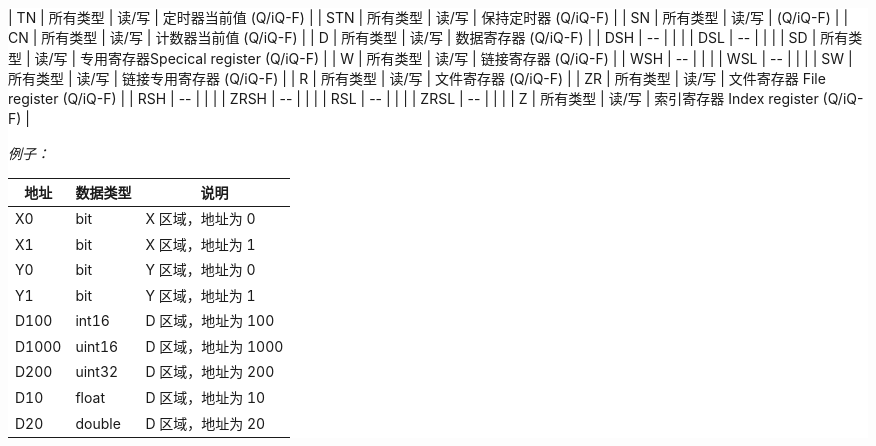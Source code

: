 | TN   | 所有类型   | 读/写 | 定时器当前值 (Q/iQ-F)     |
| STN  | 所有类型   | 读/写 | 保持定时器 (Q/iQ-F)         |
| SN   | 所有类型   | 读/写 | (Q/iQ-F)                         |
| CN   | 所有类型   | 读/写 | 计数器当前值  (Q/iQ-F)  |
| D    | 所有类型   | 读/写 | 数据寄存器 (Q/iQ-F)           |
| DSH  | -- |       |                                  |
| DSL  | -- |      |                                  |
| SD   | 所有类型   | 读/写 | 专用寄存器Specical register (Q/iQ-F)       |
| W    | 所有类型   | 读/写 | 链接寄存器 (Q/iQ-F)           |
| WSH  | -- |      |                                  |
| WSL  | -- |      |                                  |
| SW   | 所有类型   | 读/写 | 链接专用寄存器 (Q/iQ-F)   |
| R    | 所有类型   | 读/写 | 文件寄存器 (Q/iQ-F)           |
| ZR   | 所有类型   | 读/写 | 文件寄存器 File register (Q/iQ-F)           |
| RSH  | -- |  |                                  |
| ZRSH | -- |  |                                  |
| RSL  | -- |  |                                  |
| ZRSL | -- |  |                                  |
| Z    | 所有类型  | 读/写  | 索引寄存器 Index register (Q/iQ-F)          |

*例子：*

| 地址   | 数据类型 | 说明 |
| ----- | ------- | ----- |
| X0    | bit     | X 区域，地址为 0    |
| X1    | bit     | X 区域，地址为 1    |
| Y0    | bit     | Y 区域，地址为 0    |
| Y1    | bit     | Y 区域，地址为 1    |
| D100  | int16   | D 区域，地址为 100  |
| D1000 | uint16  | D 区域，地址为 1000 |
| D200  | uint32  | D 区域，地址为 200  |
| D10   | float   | D 区域，地址为 10   |
| D20   | double  | D 区域，地址为 20   |
